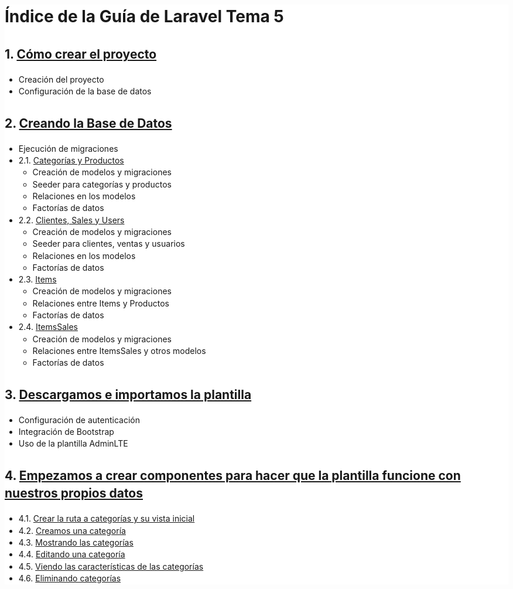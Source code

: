 # Índice de la Guía de Laravel Tema 5

## 1. [Cómo crear el proyecto](#1-cómo-crear-el-proyecto)
- Creación del proyecto
- Configuración de la base de datos

## 2. [Creando la Base de Datos](#2-creando-la-base-de-datos)
- Ejecución de migraciones
- 2.1. [Categorías y Productos](#21-categorías-y-productos)
  - Creación de modelos y migraciones
  - Seeder para categorías y productos
  - Relaciones en los modelos
  - Factorías de datos
- 2.2. [Clientes, Sales y Users](#22-clientes-sales-y-users)
  - Creación de modelos y migraciones
  - Seeder para clientes, ventas y usuarios
  - Relaciones en los modelos
  - Factorías de datos
- 2.3. [Items](#23-items)
  - Creación de modelos y migraciones
  - Relaciones entre Items y Productos
  - Factorías de datos
- 2.4. [ItemsSales](#24-itemssales)
  - Creación de modelos y migraciones
  - Relaciones entre ItemsSales y otros modelos
  - Factorías de datos

## 3. [Descargamos e importamos la plantilla](#3-descargamos-e-importamos-la-plantilla)
- Configuración de autenticación
- Integración de Bootstrap
- Uso de la plantilla AdminLTE

## 4. [Empezamos a crear componentes para hacer que la plantilla funcione con nuestros propios datos](#4-empezamos-a-crear-componentes-para-hacer-que-la-plantilla-funcione-con-nuestros-propios-datos)
- 4.1. [Crear la ruta a categorías y su vista inicial](#41-crear-la-ruta-a-categorías-y-su-vista-inicial)
- 4.2. [Creamos una categoría](#42-creamos-una-categoría)
- 4.3. [Mostrando las categorías](#43-mostrando-las-categorías)
- 4.4. [Editando una categoría](#44-editando-una-categoría)
- 4.5. [Viendo las características de las categorías](#45-viendo-las-características-de-las-categorías)
- 4.6. [Eliminando categorías](#46-eliminando-categorías)
